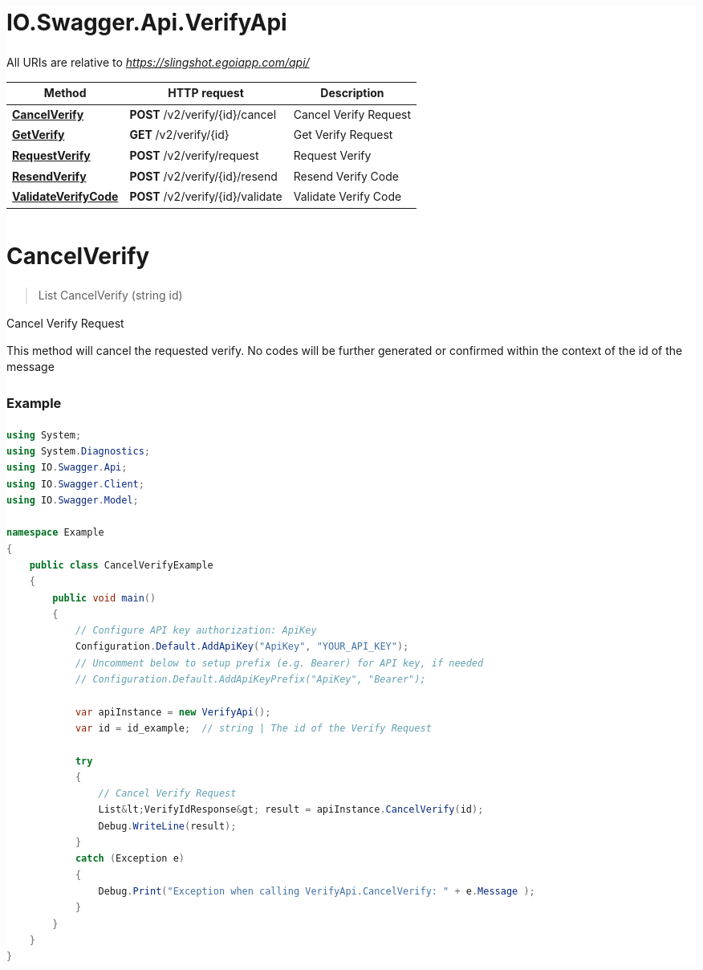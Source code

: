 # IO.Swagger.Api.VerifyApi

All URIs are relative to *https://slingshot.egoiapp.com/api/*

Method | HTTP request | Description
------------- | ------------- | -------------
[**CancelVerify**](VerifyApi.md#cancelverify) | **POST** /v2/verify/{id}/cancel | Cancel Verify Request
[**GetVerify**](VerifyApi.md#getverify) | **GET** /v2/verify/{id} | Get Verify Request
[**RequestVerify**](VerifyApi.md#requestverify) | **POST** /v2/verify/request | Request Verify
[**ResendVerify**](VerifyApi.md#resendverify) | **POST** /v2/verify/{id}/resend | Resend Verify Code
[**ValidateVerifyCode**](VerifyApi.md#validateverifycode) | **POST** /v2/verify/{id}/validate | Validate Verify Code

<a name="cancelverify"></a>
# **CancelVerify**
> List<VerifyIdResponse> CancelVerify (string id)

Cancel Verify Request

This method will cancel the requested verify. No codes will be further generated or confirmed within the context of the id of the message

### Example
```csharp
using System;
using System.Diagnostics;
using IO.Swagger.Api;
using IO.Swagger.Client;
using IO.Swagger.Model;

namespace Example
{
    public class CancelVerifyExample
    {
        public void main()
        {
            // Configure API key authorization: ApiKey
            Configuration.Default.AddApiKey("ApiKey", "YOUR_API_KEY");
            // Uncomment below to setup prefix (e.g. Bearer) for API key, if needed
            // Configuration.Default.AddApiKeyPrefix("ApiKey", "Bearer");

            var apiInstance = new VerifyApi();
            var id = id_example;  // string | The id of the Verify Request

            try
            {
                // Cancel Verify Request
                List&lt;VerifyIdResponse&gt; result = apiInstance.CancelVerify(id);
                Debug.WriteLine(result);
            }
            catch (Exception e)
            {
                Debug.Print("Exception when calling VerifyApi.CancelVerify: " + e.Message );
            }
        }
    }
}
```

